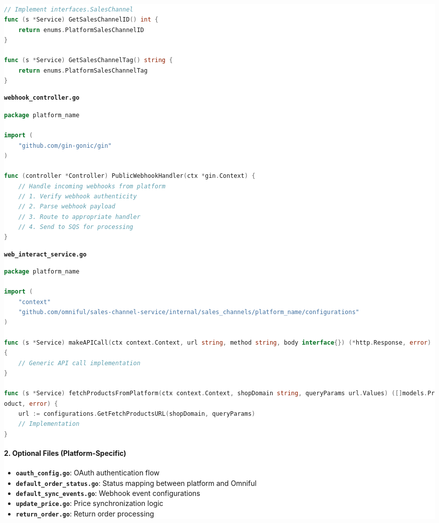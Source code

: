 ```go
// Implement interfaces.SalesChannel
func (s *Service) GetSalesChannelID() int {
    return enums.PlatformSalesChannelID
}

func (s *Service) GetSalesChannelTag() string {
    return enums.PlatformSalesChannelTag
}
```

**`webhook_controller.go`**
```go
package platform_name

import (
    "github.com/gin-gonic/gin"
)

func (controller *Controller) PublicWebhookHandler(ctx *gin.Context) {
    // Handle incoming webhooks from platform
    // 1. Verify webhook authenticity
    // 2. Parse webhook payload
    // 3. Route to appropriate handler
    // 4. Send to SQS for processing
}
```

**`web_interact_service.go`**
```go
package platform_name

import (
    "context"
    "github.com/omniful/sales-channel-service/internal/sales_channels/platform_name/configurations"
)

func (s *Service) makeAPICall(ctx context.Context, url string, method string, body interface{}) (*http.Response, error) {
    // Generic API call implementation
}

func (s *Service) fetchProductsFromPlatform(ctx context.Context, shopDomain string, queryParams url.Values) ([]models.Product, error) {
    url := configurations.GetFetchProductsURL(shopDomain, queryParams)
    // Implementation
}
```

#### 2. **Optional Files** (Platform-Specific)

- **`oauth_config.go`**: OAuth authentication flow
- **`default_order_status.go`**: Status mapping between platform and Omniful
- **`default_sync_events.go`**: Webhook event configurations
- **`update_price.go`**: Price synchronization logic
- **`return_order.go`**: Return order processing
